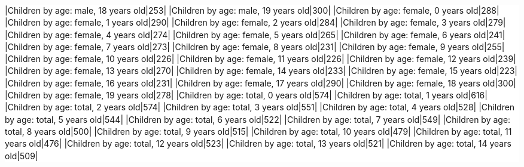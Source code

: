 |Children by age: male, 18 years old|253|
|Children by age: male, 19 years old|300|
|Children by age: female, 0 years old|288|
|Children by age: female, 1 years old|290|
|Children by age: female, 2 years old|284|
|Children by age: female, 3 years old|279|
|Children by age: female, 4 years old|274|
|Children by age: female, 5 years old|265|
|Children by age: female, 6 years old|241|
|Children by age: female, 7 years old|273|
|Children by age: female, 8 years old|231|
|Children by age: female, 9 years old|255|
|Children by age: female, 10 years old|226|
|Children by age: female, 11 years old|226|
|Children by age: female, 12 years old|239|
|Children by age: female, 13 years old|270|
|Children by age: female, 14 years old|233|
|Children by age: female, 15 years old|223|
|Children by age: female, 16 years old|231|
|Children by age: female, 17 years old|290|
|Children by age: female, 18 years old|300|
|Children by age: female, 19 years old|278|
|Children by age: total, 0 years old|574|
|Children by age: total, 1 years old|616|
|Children by age: total, 2 years old|574|
|Children by age: total, 3 years old|551|
|Children by age: total, 4 years old|528|
|Children by age: total, 5 years old|544|
|Children by age: total, 6 years old|522|
|Children by age: total, 7 years old|549|
|Children by age: total, 8 years old|500|
|Children by age: total, 9 years old|515|
|Children by age: total, 10 years old|479|
|Children by age: total, 11 years old|476|
|Children by age: total, 12 years old|523|
|Children by age: total, 13 years old|521|
|Children by age: total, 14 years old|509|